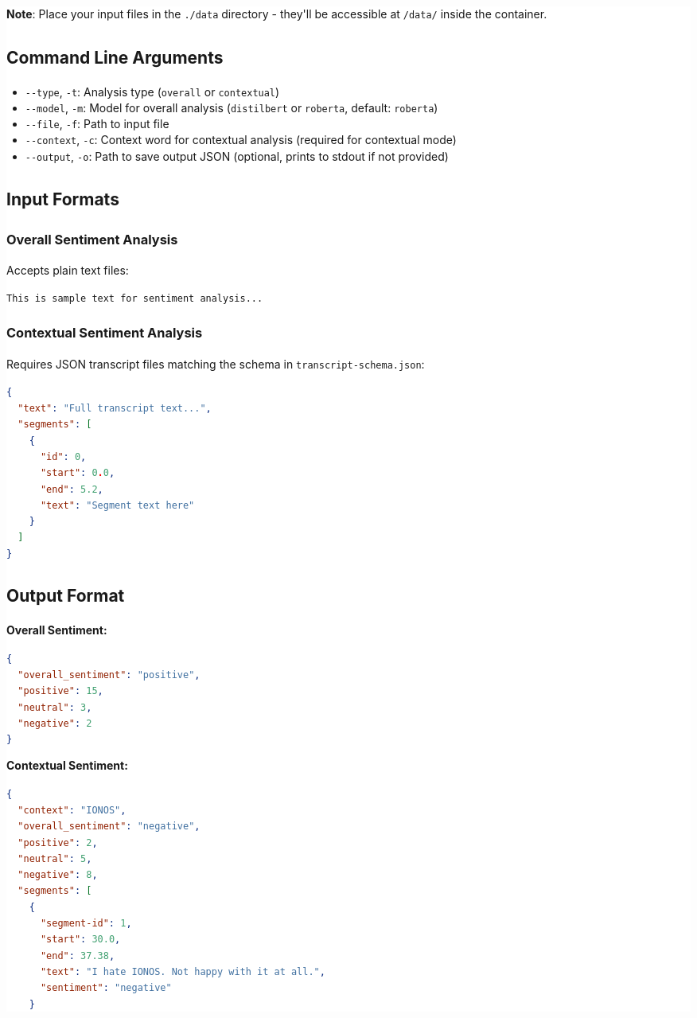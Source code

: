 **Note**: Place your input files in the `./data` directory - they'll be accessible at `/data/` inside the container.

## Command Line Arguments

- `--type`, `-t`: Analysis type (`overall` or `contextual`)
- `--model`, `-m`: Model for overall analysis (`distilbert` or `roberta`, default: `roberta`)
- `--file`, `-f`: Path to input file
- `--context`, `-c`: Context word for contextual analysis (required for contextual mode)
- `--output`, `-o`: Path to save output JSON (optional, prints to stdout if not provided)

## Input Formats

### Overall Sentiment Analysis

Accepts plain text files:
```
This is sample text for sentiment analysis...
```

### Contextual Sentiment Analysis

Requires JSON transcript files matching the schema in `transcript-schema.json`:
```json
{
  "text": "Full transcript text...",
  "segments": [
    {
      "id": 0,
      "start": 0.0,
      "end": 5.2,
      "text": "Segment text here"
    }
  ]
}
```

## Output Format

**Overall Sentiment:**
```json
{
  "overall_sentiment": "positive",
  "positive": 15,
  "neutral": 3,
  "negative": 2
}
```

**Contextual Sentiment:**
```json
{
  "context": "IONOS",
  "overall_sentiment": "negative",
  "positive": 2,
  "neutral": 5,
  "negative": 8,
  "segments": [
    {
      "segment-id": 1,
      "start": 30.0,
      "end": 37.38,
      "text": "I hate IONOS. Not happy with it at all.",
      "sentiment": "negative"
    }
```